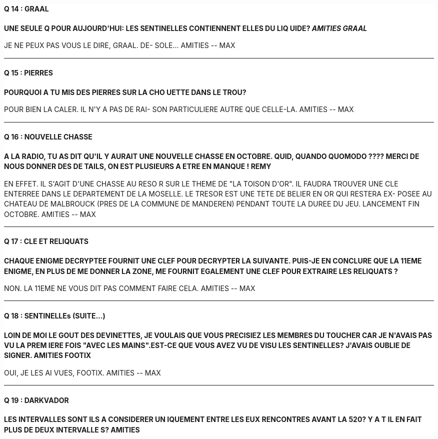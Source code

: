 
#### Q 14 : GRAAL

**UNE SEULE Q POUR AUJOURD'HUI: LES SENTINELLES CONTIENNENT ELLES DU LIQ UIDE? *AMITIES GRAAL***

JE NE PEUX PAS VOUS LE DIRE, GRAAL. DE- SOLE... AMITIES -- MAX

---

#### Q 15 : PIERRES

**POURQUOI A TU MIS DES PIERRES SUR LA CHO UETTE DANS LE TROU?**

POUR BIEN LA CALER. IL N'Y A PAS DE RAI- SON PARTICULIERE AUTRE QUE CELLE-LA. AMITIES -- MAX

---

#### Q 16 : NOUVELLE CHASSE

**A LA RADIO, TU AS DIT QU'IL Y AURAIT UNE NOUVELLE
CHASSE EN OCTOBRE. QUID, QUANDO QUOMODO ???? MERCI DE NOUS DONNER DES DE
 TAILS, ON EST PLUSIEURS A ETRE EN MANQUE ! REMY**

EN EFFET. IL S'AGIT D'UNE CHASSE AU RESO R SUR LE
THEME DE "LA TOISON D'OR". IL FAUDRA TROUVER UNE CLE ENTERREE DANS LE
DEPARTEMENT DE LA MOSELLE. LE TRESOR EST UNE TETE DE BELIER EN OR QUI
RESTERA EX- POSEE AU CHATEAU DE MALBROUCK (PRES DE  LA COMMUNE DE
MANDEREN) PENDANT TOUTE LA DUREE DU JEU. LANCEMENT FIN OCTOBRE.
AMITIES -- MAX

---

#### Q 17 : CLE ET RELIQUATS

**CHAQUE ENIGME DECRYPTEE FOURNIT UNE CLEF  POUR
DECRYPTER LA SUIVANTE. PUIS-JE EN  CONCLURE QUE LA 11EME ENIGME, EN PLUS
 DE  ME DONNER LA ZONE, ME FOURNIT EGALEMENT  UNE CLEF POUR EXTRAIRE LES
 RELIQUATS ?**

NON. LA 11EME NE VOUS DIT PAS COMMENT  FAIRE CELA. AMITIES -- MAX

---

#### Q 18 : SENTINELLEs (SUITE...)

**LOIN DE MOI LE GOUT DES DEVINETTES, JE  VOULAIS QUE
VOUS PRECISIEZ LES MEMBRES  DU TOUCHER CAR JE N'AVAIS PAS VU LA PREM
IERE FOIS "AVEC LES MAINS".EST-CE QUE  VOUS AVEZ VU DE VISU LES
SENTINELLES?  J'AVAIS OUBLIE DE SIGNER.       AMITIES
             FOOTIX**

OUI, JE LES AI VUES, FOOTIX. AMITIES -- MAX

---

#### Q 19 : DARKVADOR

**LES INTERVALLES SONT ILS A CONSIDERER UN IQUEMENT
ENTRE LES EUX RENCONTRES AVANT  LA 520? Y A T IL EN FAIT PLUS DE DEUX
INTERVALLE S? AMITIES**
